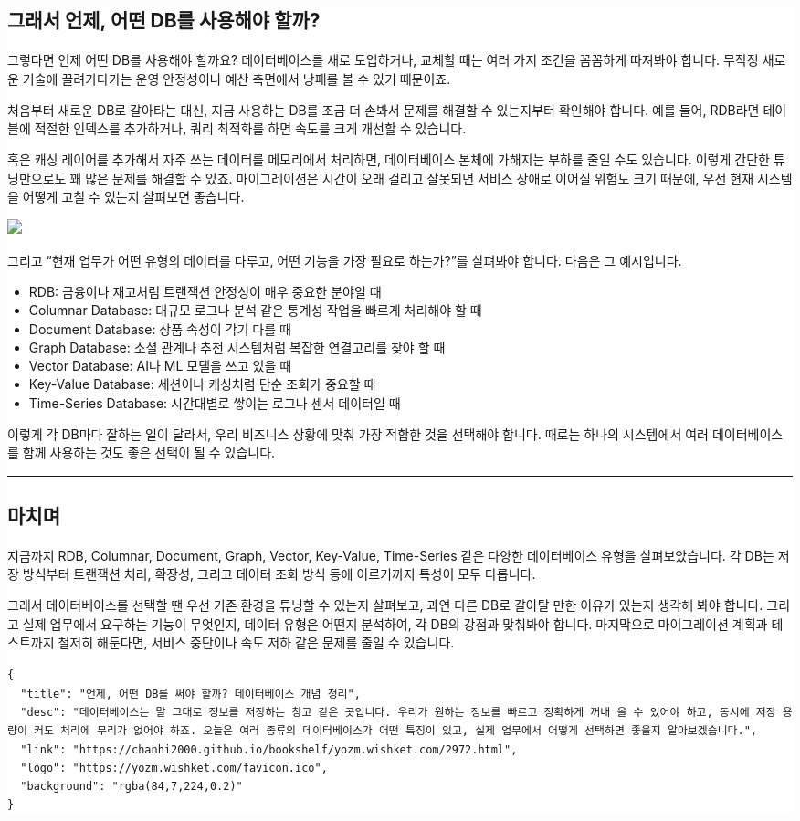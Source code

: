 ## 그래서 언제, 어떤 DB를 사용해야 할까?

그렇다면 언제 어떤 DB를 사용해야 할까요? 데이터베이스를 새로 도입하거나, 교체할 때는 여러 가지 조건을 꼼꼼하게 따져봐야 합니다. 무작정 새로운 기술에 끌려가다가는 운영 안정성이나 예산 측면에서 낭패를 볼 수 있기 때문이죠.

처음부터 새로운 DB로 갈아타는 대신, 지금 사용하는 DB를 조금 더 손봐서 문제를 해결할 수 있는지부터 확인해야 합니다. 예를 들어, RDB라면 테이블에 적절한 인덱스를 추가하거나, 쿼리 최적화를 하면 속도를 크게 개선할 수 있습니다.

혹은 캐싱 레이어를 추가해서 자주 쓰는 데이터를 메모리에서 처리하면, 데이터베이스 본체에 가해지는 부하를 줄일 수도 있습니다. 이렇게 간단한 튜닝만으로도 꽤 많은 문제를 해결할 수 있죠. 마이그레이션은 시간이 오래 걸리고 잘못되면 서비스 장애로 이어질 위험도 크기 때문에, 우선 현재 시스템을 어떻게 고칠 수 있는지 살펴보면 좋습니다.

![](https://wishket.com/media/news/2972/db__8_.png)

그리고 “현재 업무가 어떤 유형의 데이터를 다루고, 어떤 기능을 가장 필요로 하는가?”를 살펴봐야 합니다. 다음은 그 예시입니다.

- RDB: 금융이나 재고처럼 트랜잭션 안정성이 매우 중요한 분야일 때
- Columnar Database: 대규모 로그나 분석 같은 통계성 작업을 빠르게 처리해야 할 때
- Document Database: 상품 속성이 각기 다를 때
- Graph Database: 소셜 관계나 추천 시스템처럼 복잡한 연결고리를 찾야 할 때
- Vector Database: AI나 ML 모델을 쓰고 있을 때
- Key-Value Database: 세션이나 캐싱처럼 단순 조회가 중요할 때
- Time-Series Database: 시간대별로 쌓이는 로그나 센서 데이터일 때

이렇게 각 DB마다 잘하는 일이 달라서, 우리 비즈니스 상황에 맞춰 가장 적합한 것을 선택해야 합니다. 때로는 하나의 시스템에서 여러 데이터베이스를 함께 사용하는 것도 좋은 선택이 될 수 있습니다.

---

## 마치며

지금까지 RDB, Columnar, Document, Graph, Vector, Key-Value, Time-Series 같은 다양한 데이터베이스 유형을 살펴보았습니다. 각 DB는 저장 방식부터 트랜잭션 처리, 확장성, 그리고 데이터 조회 방식 등에 이르기까지 특성이 모두 다릅니다.

그래서 데이터베이스를 선택할 땐 우선 기존 환경을 튜닝할 수 있는지 살펴보고, 과연 다른 DB로 갈아탈 만한 이유가 있는지 생각해 봐야 합니다. 그리고 실제 업무에서 요구하는 기능이 무엇인지, 데이터 유형은 어떤지 분석하여, 각 DB의 강점과 맞춰봐야 합니다. 마지막으로 마이그레이션 계획과 테스트까지 철저히 해둔다면, 서비스 중단이나 속도 저하 같은 문제를 줄일 수 있습니다.


```component VPCard
{
  "title": "언제, 어떤 DB를 써야 할까? 데이터베이스 개념 정리",
  "desc": "데이터베이스는 말 그대로 정보를 저장하는 창고 같은 곳입니다. 우리가 원하는 정보를 빠르고 정확하게 꺼내 올 수 있어야 하고, 동시에 저장 용량이 커도 처리에 무리가 없어야 하죠. 오늘은 여러 종류의 데이터베이스가 어떤 특징이 있고, 실제 업무에서 어떻게 선택하면 좋을지 알아보겠습니다.",
  "link": "https://chanhi2000.github.io/bookshelf/yozm.wishket.com/2972.html",
  "logo": "https://yozm.wishket.com/favicon.ico",
  "background": "rgba(84,7,224,0.2)"
}
```
